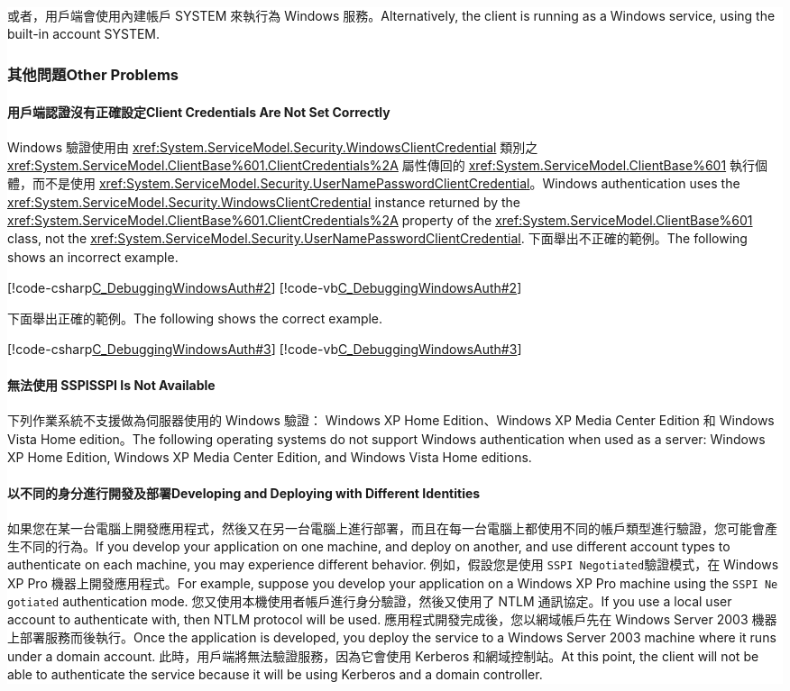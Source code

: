  <span data-ttu-id="fcf46-199">或者，用戶端會使用內建帳戶 SYSTEM 來執行為 Windows 服務。</span><span class="sxs-lookup"><span data-stu-id="fcf46-199">Alternatively, the client is running as a Windows service, using the built-in account SYSTEM.</span></span>  
  
### <a name="other-problems"></a><span data-ttu-id="fcf46-200">其他問題</span><span class="sxs-lookup"><span data-stu-id="fcf46-200">Other Problems</span></span>  
  
#### <a name="client-credentials-are-not-set-correctly"></a><span data-ttu-id="fcf46-201">用戶端認證沒有正確設定</span><span class="sxs-lookup"><span data-stu-id="fcf46-201">Client Credentials Are Not Set Correctly</span></span>  
 <span data-ttu-id="fcf46-202">Windows 驗證使用由 <xref:System.ServiceModel.Security.WindowsClientCredential> 類別之 <xref:System.ServiceModel.ClientBase%601.ClientCredentials%2A> 屬性傳回的 <xref:System.ServiceModel.ClientBase%601> 執行個體，而不是使用 <xref:System.ServiceModel.Security.UserNamePasswordClientCredential>。</span><span class="sxs-lookup"><span data-stu-id="fcf46-202">Windows authentication uses the <xref:System.ServiceModel.Security.WindowsClientCredential> instance returned by the <xref:System.ServiceModel.ClientBase%601.ClientCredentials%2A> property of the <xref:System.ServiceModel.ClientBase%601> class, not the <xref:System.ServiceModel.Security.UserNamePasswordClientCredential>.</span></span> <span data-ttu-id="fcf46-203">下面舉出不正確的範例。</span><span class="sxs-lookup"><span data-stu-id="fcf46-203">The following shows an incorrect example.</span></span>  
  
 [!code-csharp[C_DebuggingWindowsAuth#2](../../../../samples/snippets/csharp/VS_Snippets_CFX/c_debuggingwindowsauth/cs/source.cs#2)]
 [!code-vb[C_DebuggingWindowsAuth#2](../../../../samples/snippets/visualbasic/VS_Snippets_CFX/c_debuggingwindowsauth/vb/source.vb#2)]  
  
 <span data-ttu-id="fcf46-204">下面舉出正確的範例。</span><span class="sxs-lookup"><span data-stu-id="fcf46-204">The following shows the correct example.</span></span>  
  
 [!code-csharp[C_DebuggingWindowsAuth#3](../../../../samples/snippets/csharp/VS_Snippets_CFX/c_debuggingwindowsauth/cs/source.cs#3)]
 [!code-vb[C_DebuggingWindowsAuth#3](../../../../samples/snippets/visualbasic/VS_Snippets_CFX/c_debuggingwindowsauth/vb/source.vb#3)]  
  
#### <a name="sspi-is-not-available"></a><span data-ttu-id="fcf46-205">無法使用 SSPI</span><span class="sxs-lookup"><span data-stu-id="fcf46-205">SSPI Is Not Available</span></span>  
 <span data-ttu-id="fcf46-206">下列作業系統不支援做為伺服器使用的 Windows 驗證： Windows XP Home Edition、Windows XP Media Center Edition 和 Windows Vista Home edition。</span><span class="sxs-lookup"><span data-stu-id="fcf46-206">The following operating systems do not support Windows authentication when used as a server: Windows XP Home Edition, Windows XP Media Center Edition, and Windows Vista Home editions.</span></span>  
  
#### <a name="developing-and-deploying-with-different-identities"></a><span data-ttu-id="fcf46-207">以不同的身分進行開發及部署</span><span class="sxs-lookup"><span data-stu-id="fcf46-207">Developing and Deploying with Different Identities</span></span>  
 <span data-ttu-id="fcf46-208">如果您在某一台電腦上開發應用程式，然後又在另一台電腦上進行部署，而且在每一台電腦上都使用不同的帳戶類型進行驗證，您可能會產生不同的行為。</span><span class="sxs-lookup"><span data-stu-id="fcf46-208">If you develop your application on one machine, and deploy on another, and use different account types to authenticate on each machine, you may experience different behavior.</span></span> <span data-ttu-id="fcf46-209">例如，假設您是使用 `SSPI Negotiated`驗證模式，在 Windows XP Pro 機器上開發應用程式。</span><span class="sxs-lookup"><span data-stu-id="fcf46-209">For example, suppose you develop your application on a Windows XP Pro machine using the `SSPI Negotiated` authentication mode.</span></span> <span data-ttu-id="fcf46-210">您又使用本機使用者帳戶進行身分驗證，然後又使用了 NTLM 通訊協定。</span><span class="sxs-lookup"><span data-stu-id="fcf46-210">If you use a local user account to authenticate with, then NTLM protocol will be used.</span></span> <span data-ttu-id="fcf46-211">應用程式開發完成後，您以網域帳戶先在 Windows Server 2003 機器上部署服務而後執行。</span><span class="sxs-lookup"><span data-stu-id="fcf46-211">Once the application is developed, you deploy the service to a Windows Server 2003 machine where it runs under a domain account.</span></span> <span data-ttu-id="fcf46-212">此時，用戶端將無法驗證服務，因為它會使用 Kerberos 和網域控制站。</span><span class="sxs-lookup"><span data-stu-id="fcf46-212">At this point, the client will not be able to authenticate the service because it will be using Kerberos and a domain controller.</span></span>  
  